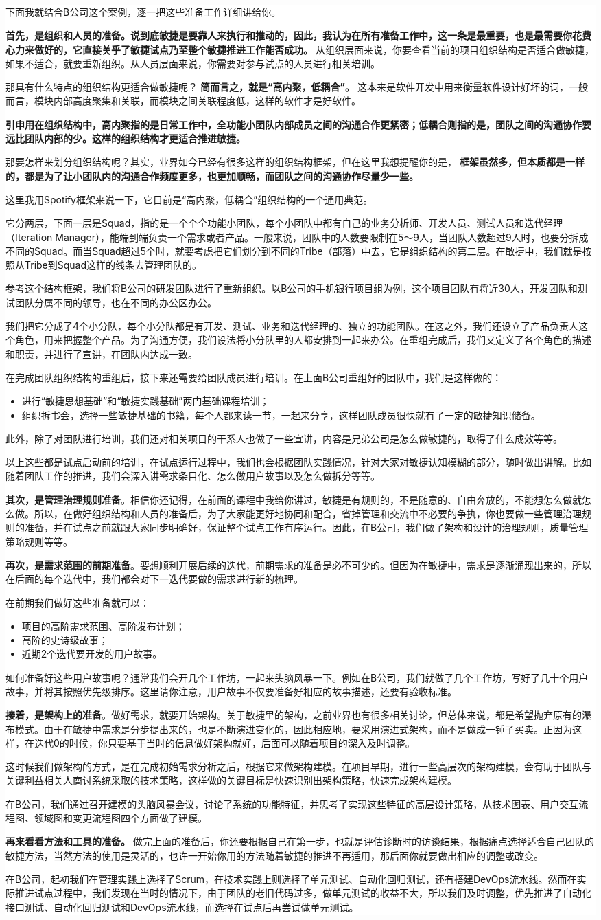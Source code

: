 下面我就结合B公司这个案例，逐一把这些准备工作详细讲给你。

**首先，是组织和人员的准备。说到底敏捷是要靠人来执行和推动的，因此，我认为在所有准备工作中，这一条是最重要，也是最需要你花费心力来做好的，它直接关乎了敏捷试点乃至整个敏捷推进工作能否成功。** 从组织层面来说，你要查看当前的项目组织结构是否适合做敏捷，如果不适合，就要重新组织。从人员层面来说，你需要对参与试点的人员进行相关培训。

那具有什么特点的组织结构更适合做敏捷呢？ **简而言之，就是“高内聚，低耦合”。** 这本来是软件开发中用来衡量软件设计好坏的词，一般而言，模块内部高度聚集和关联，而模块之间关联程度低，这样的软件才是好软件。

**引申用在组织结构中，高内聚指的是日常工作中，全功能小团队内部成员之间的沟通合作更紧密；低耦合则指的是，团队之间的沟通协作要远比团队内部的少。这样的组织结构才更适合推进敏捷。**

那要怎样来划分组织结构呢？其实，业界如今已经有很多这样的组织结构框架，但在这里我想提醒你的是， **框架虽然多，但本质都是一样的，都是为了让小团队内的沟通合作频度更多，也更加顺畅，而团队之间的沟通协作尽量少一些。**

这里我用Spotify框架来说一下，它目前是“高内聚，低耦合”组织结构的一个通用典范。

它分两层，下面一层是Squad，指的是一个个全功能小团队，每个小团队中都有自己的业务分析师、开发人员、测试人员和迭代经理（Iteration Manager），能端到端负责一个需求或者产品。一般来说，团队中的人数要限制在5～9人，当团队人数超过9人时，也要分拆成不同的Squad。而当Squad超过5个时，就要考虑把它们划分到不同的Tribe（部落）中去，它是组织结构的第二层。在敏捷中，我们就是按照从Tribe到Squad这样的线条去管理团队的。

参考这个结构框架，我们将B公司的研发团队进行了重新组织。以B公司的手机银行项目组为例，这个项目团队有将近30人，开发团队和测试团队分属不同的领导，也在不同的办公区办公。

我们把它分成了4个小分队，每个小分队都是有开发、测试、业务和迭代经理的、独立的功能团队。在这之外，我们还设立了产品负责人这个角色，用来把握整个产品。为了沟通方便，我们设法将小分队里的人都安排到一起来办公。在重组完成后，我们又定义了各个角色的描述和职责，并进行了宣讲，在团队内达成一致。

在完成团队组织结构的重组后，接下来还需要给团队成员进行培训。在上面B公司重组好的团队中，我们是这样做的：

- 进行“敏捷思想基础”和“敏捷实践基础”两门基础课程培训；
- 组织拆书会，选择一些敏捷基础的书籍，每个人都来读一节，一起来分享，这样团队成员很快就有了一定的敏捷知识储备。

此外，除了对团队进行培训，我们还对相关项目的干系人也做了一些宣讲，内容是兄弟公司是怎么做敏捷的，取得了什么成效等等。

以上这些都是试点启动前的培训，在试点运行过程中，我们也会根据团队实践情况，针对大家对敏捷认知模糊的部分，随时做出讲解。比如随着团队工作的推进，我们会深入讲需求条目化、怎么做用户故事以及怎么做拆分等等。

**其次，是管理治理规则准备**。相信你还记得，在前面的课程中我给你讲过，敏捷是有规则的，不是随意的、自由奔放的，不能想怎么做就怎么做。所以，在做好组织结构和人员的准备后，为了大家能更好地协同和配合，省掉管理和交流中不必要的争执，你也要做一些管理治理规则的准备，并在试点之前就跟大家同步明确好，保证整个试点工作有序运行。因此，在B公司，我们做了架构和设计的治理规则，质量管理策略规则等等。

**再次，是需求范围的前期准备**。要想顺利开展后续的迭代，前期需求的准备是必不可少的。但因为在敏捷中，需求是逐渐涌现出来的，所以在后面的每个迭代中，我们都会对下一迭代要做的需求进行新的梳理。

在前期我们做好这些准备就可以：

- 项目的高阶需求范围、高阶发布计划；
- 高阶的史诗级故事；
- 近期2个迭代要开发的用户故事。

如何准备好这些用户故事呢？通常我们会开几个工作坊，一起来头脑风暴一下。例如在B公司，我们就做了几个工作坊，写好了几十个用户故事，并将其按照优先级排序。这里请你注意，用户故事不仅要准备好相应的故事描述，还要有验收标准。

**接着，是架构上的准备**。做好需求，就要开始架构。关于敏捷里的架构，之前业界也有很多相关讨论，但总体来说，都是希望抛弃原有的瀑布模式。由于在敏捷中需求是分步提出来的，也是不断演进变化的，因此相应地，要采用演进式架构，而不是做成一锤子买卖。正因为这样，在迭代0的时候，你只要基于当时的信息做好架构就好，后面可以随着项目的深入及时调整。

这时候我们做架构的方式，是在完成初始需求分析之后，根据它来做架构建模。在项目早期，进行一些高层次的架构建模，会有助于团队与关键利益相关人商讨系统采取的技术策略，这样做的关键目标是快速识别出架构策略，快速完成架构建模。

在B公司，我们通过召开建模的头脑风暴会议，讨论了系统的功能特征，并思考了实现这些特征的高层设计策略，从技术图表、用户交互流程图、领域图和变更流程图四个方面做了建模。

**再来看看方法和工具的准备。** 做完上面的准备后，你还要根据自己在第一步，也就是评估诊断时的访谈结果，根据痛点选择适合自己团队的敏捷方法，当然方法的使用是灵活的，也许一开始你用的方法随着敏捷的推进不再适用，那后面你就要做出相应的调整或改变。

在B公司，起初我们在管理实践上选择了Scrum，在技术实践上则选择了单元测试、自动化回归测试，还有搭建DevOps流水线。然而在实际推进试点过程中，我们发现在当时的情况下，由于团队的老旧代码过多，做单元测试的收益不大，所以我们及时调整，优先推进了自动化接口测试、自动化回归测试和DevOps流水线，而选择在试点后再尝试做单元测试。
